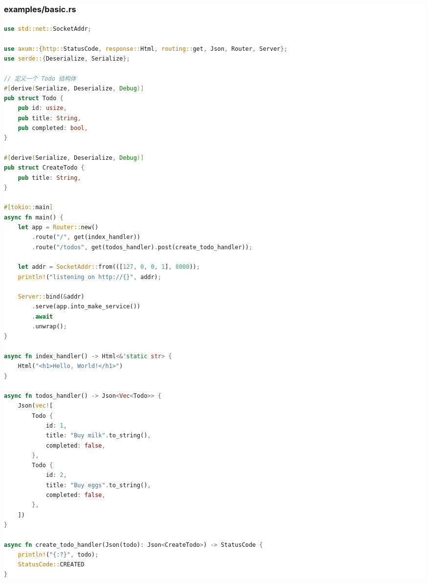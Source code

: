 ### examples/basic.rs

```rust
use std::net::SocketAddr;

use axum::{http::StatusCode, response::Html, routing::get, Json, Router, Server};
use serde::{Deserialize, Serialize};

// 定义一个 Todo 结构体
#[derive(Serialize, Deserialize, Debug)]
pub struct Todo {
    pub id: usize,
    pub title: String,
    pub completed: bool,
}

#[derive(Serialize, Deserialize, Debug)]
pub struct CreateTodo {
    pub title: String,
}

#[tokio::main]
async fn main() {
    let app = Router::new()
        .route("/", get(index_handler))
        .route("/todos", get(todos_handler).post(create_todo_handler));

    let addr = SocketAddr::from(([127, 0, 0, 1], 8000));
    println!("listening on http://{}", addr);

    Server::bind(&addr)
        .serve(app.into_make_service())
        .await
        .unwrap();
}

async fn index_handler() -> Html<&'static str> {
    Html("<h1>Hello, World!</h1>")
}

async fn todos_handler() -> Json<Vec<Todo>> {
    Json(vec![
        Todo {
            id: 1,
            title: "Buy milk".to_string(),
            completed: false,
        },
        Todo {
            id: 2,
            title: "Buy eggs".to_string(),
            completed: false,
        },
    ])
}

async fn create_todo_handler(Json(todo): Json<CreateTodo>) -> StatusCode {
    println!("{:?}", todo);
    StatusCode::CREATED
}

```

